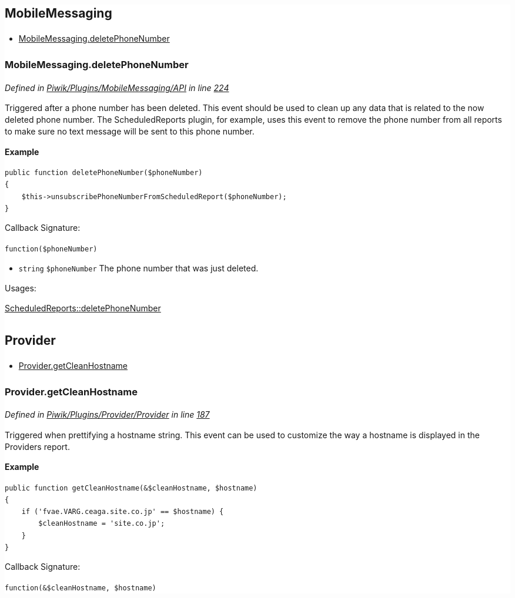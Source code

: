 ## MobileMessaging

- [MobileMessaging.deletePhoneNumber](#mobilemessagingdeletephonenumber)

### MobileMessaging.deletePhoneNumber
_Defined in [Piwik/Plugins/MobileMessaging/API](https://github.com/piwik/piwik/blob/2.0.4-b6/plugins/MobileMessaging/API.php) in line [224](https://github.com/piwik/piwik/blob/2.0.4-b6/plugins/MobileMessaging/API.php#L224)_

Triggered after a phone number has been deleted. This event should be used to clean up any data that is
related to the now deleted phone number. The ScheduledReports plugin, for example, uses this event to remove
the phone number from all reports to make sure no text message will be sent to this phone number.

**Example**

    public function deletePhoneNumber($phoneNumber)
    {
        $this->unsubscribePhoneNumberFromScheduledReport($phoneNumber);
    }

Callback Signature:
<pre><code>function($phoneNumber)</code></pre>

- `string` `$phoneNumber` The phone number that was just deleted.

Usages:

[ScheduledReports::deletePhoneNumber](https://github.com/piwik/piwik/blob/2.0.4-b6/plugins/ScheduledReports/ScheduledReports.php#L383)

## Provider

- [Provider.getCleanHostname](#providergetcleanhostname)

### Provider.getCleanHostname
_Defined in [Piwik/Plugins/Provider/Provider](https://github.com/piwik/piwik/blob/2.0.4-b6/plugins/Provider/Provider.php) in line [187](https://github.com/piwik/piwik/blob/2.0.4-b6/plugins/Provider/Provider.php#L187)_

Triggered when prettifying a hostname string. This event can be used to customize the way a hostname is displayed in the 
Providers report.

**Example**

    public function getCleanHostname(&$cleanHostname, $hostname)
    {
        if ('fvae.VARG.ceaga.site.co.jp' == $hostname) {
            $cleanHostname = 'site.co.jp';
        }
    }

Callback Signature:
<pre><code>function(&amp;$cleanHostname, $hostname)</code></pre>
